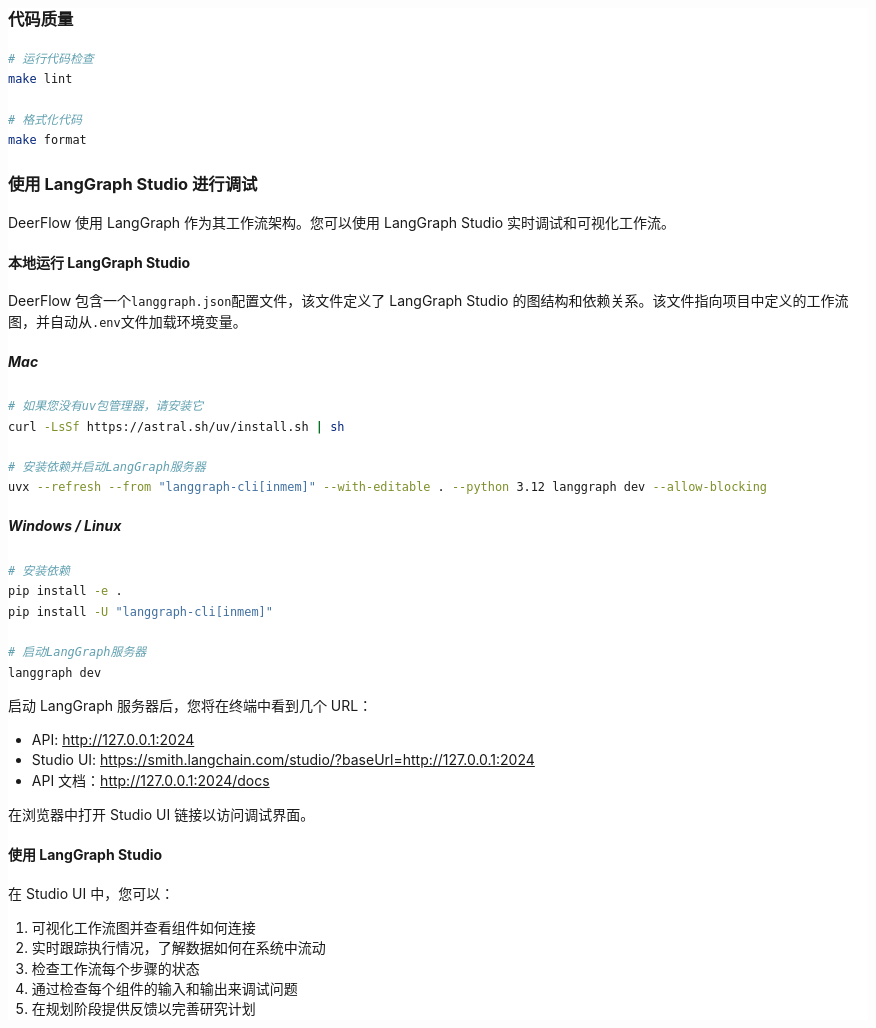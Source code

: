 ### 代码质量

```bash
# 运行代码检查
make lint

# 格式化代码
make format
```

### 使用 LangGraph Studio 进行调试

DeerFlow 使用 LangGraph 作为其工作流架构。您可以使用 LangGraph Studio 实时调试和可视化工作流。

#### 本地运行 LangGraph Studio

DeerFlow 包含一个`langgraph.json`配置文件，该文件定义了 LangGraph Studio 的图结构和依赖关系。该文件指向项目中定义的工作流图，并自动从`.env`文件加载环境变量。

##### Mac

```bash
# 如果您没有uv包管理器，请安装它
curl -LsSf https://astral.sh/uv/install.sh | sh

# 安装依赖并启动LangGraph服务器
uvx --refresh --from "langgraph-cli[inmem]" --with-editable . --python 3.12 langgraph dev --allow-blocking
```

##### Windows / Linux

```bash
# 安装依赖
pip install -e .
pip install -U "langgraph-cli[inmem]"

# 启动LangGraph服务器
langgraph dev
```

启动 LangGraph 服务器后，您将在终端中看到几个 URL：

- API: <http://127.0.0.1:2024>
- Studio UI: <https://smith.langchain.com/studio/?baseUrl=http://127.0.0.1:2024>
- API 文档：<http://127.0.0.1:2024/docs>

在浏览器中打开 Studio UI 链接以访问调试界面。

#### 使用 LangGraph Studio

在 Studio UI 中，您可以：

1. 可视化工作流图并查看组件如何连接
2. 实时跟踪执行情况，了解数据如何在系统中流动
3. 检查工作流每个步骤的状态
4. 通过检查每个组件的输入和输出来调试问题
5. 在规划阶段提供反馈以完善研究计划
